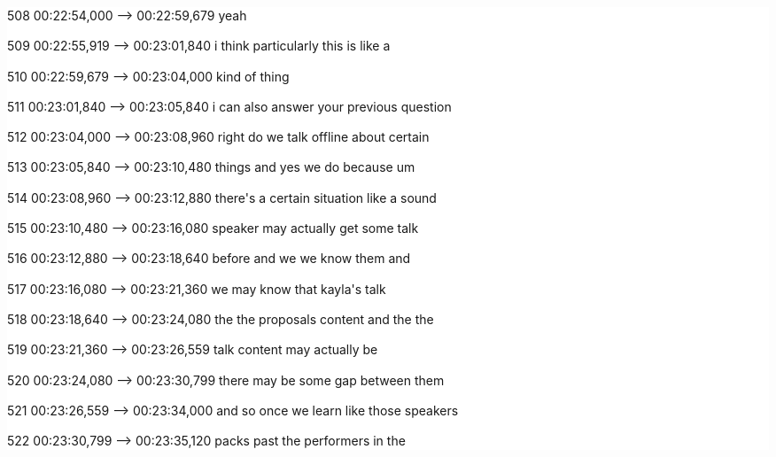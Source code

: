 508
00:22:54,000 --> 00:22:59,679
yeah

509
00:22:55,919 --> 00:23:01,840
i think particularly this is like a

510
00:22:59,679 --> 00:23:04,000
kind of thing

511
00:23:01,840 --> 00:23:05,840
i can also answer your previous question

512
00:23:04,000 --> 00:23:08,960
right do we talk offline about certain

513
00:23:05,840 --> 00:23:10,480
things and yes we do because um

514
00:23:08,960 --> 00:23:12,880
there's a certain situation like a sound

515
00:23:10,480 --> 00:23:16,080
speaker may actually get some talk

516
00:23:12,880 --> 00:23:18,640
before and we we know them and

517
00:23:16,080 --> 00:23:21,360
we may know that kayla's talk

518
00:23:18,640 --> 00:23:24,080
the the proposals content and the the

519
00:23:21,360 --> 00:23:26,559
talk content may actually be

520
00:23:24,080 --> 00:23:30,799
there may be some gap between them

521
00:23:26,559 --> 00:23:34,000
and so once we learn like those speakers

522
00:23:30,799 --> 00:23:35,120
packs past the performers in the

